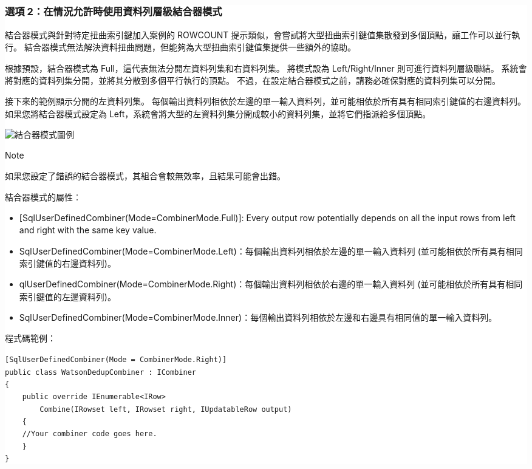 ### <a name="option-2-use-row-level-combiner-mode-if-possible"></a>選項 2：在情況允許時使用資料列層級結合器模式

結合器模式與針對特定扭曲索引鍵加入案例的 ROWCOUNT 提示類似，會嘗試將大型扭曲索引鍵值集散發到多個頂點，讓工作可以並行執行。 結合器模式無法解決資料扭曲問題，但能夠為大型扭曲索引鍵值集提供一些額外的協助。

根據預設，結合器模式為 Full，這代表無法分開左資料列集和右資料列集。 將模式設為 Left/Right/Inner 則可進行資料列層級聯結。 系統會將對應的資料列集分開，並將其分散到多個平行執行的頂點。 不過，在設定結合器模式之前，請務必確保對應的資料列集可以分開。

接下來的範例顯示分開的左資料列集。 每個輸出資料列相依於左邊的單一輸入資料列，並可能相依於所有具有相同索引鍵值的右邊資料列。 如果您將結合器模式設定為 Left，系統會將大型的左資料列集分開成較小的資料列集，並將它們指派給多個頂點。

![結合器模式圖例](./media/data-lake-analytics-data-lake-tools-data-skew-solutions/combiner-mode-illustration.png)

>[!NOTE]
>如果您設定了錯誤的結合器模式，其組合會較無效率，且結果可能會出錯。

結合器模式的屬性︰

- [SqlUserDefinedCombiner(Mode=CombinerMode.Full)]: Every output row potentially depends on all the input rows from left and right with the same key value.

- SqlUserDefinedCombiner(Mode=CombinerMode.Left)：每個輸出資料列相依於左邊的單一輸入資料列 (並可能相依於所有具有相同索引鍵值的右邊資料列)。

- qlUserDefinedCombiner(Mode=CombinerMode.Right)：每個輸出資料列相依於右邊的單一輸入資料列 (並可能相依於所有具有相同索引鍵值的左邊資料列)。

- SqlUserDefinedCombiner(Mode=CombinerMode.Inner)：每個輸出資料列相依於左邊和右邊具有相同值的單一輸入資料列。

程式碼範例：

    [SqlUserDefinedCombiner(Mode = CombinerMode.Right)]
    public class WatsonDedupCombiner : ICombiner
    {
        public override IEnumerable<IRow>
            Combine(IRowset left, IRowset right, IUpdatableRow output)
        {
        //Your combiner code goes here.
        }
    }
